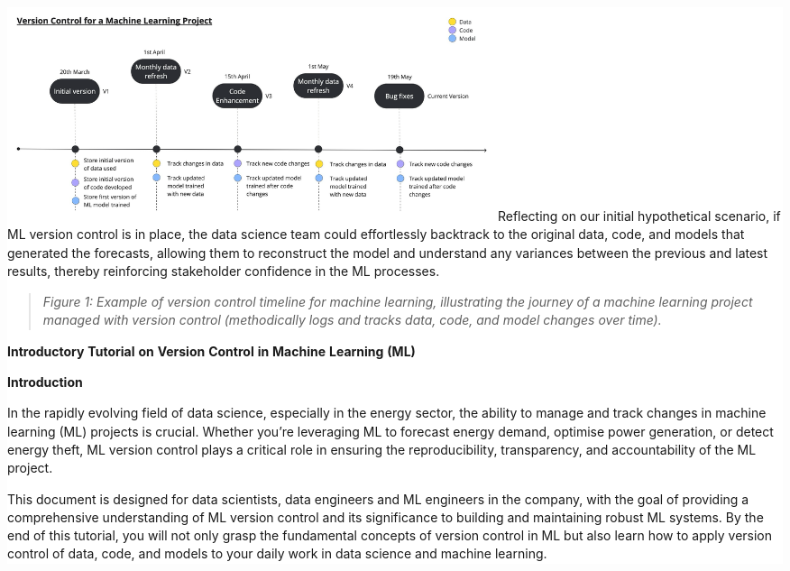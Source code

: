 <img src="./images/jbee2tyi.png"
style="width:5.66597in;height:2.46873in" />Reflecting on our initial
hypothetical scenario, if ML version control is in place, the data
science team could effortlessly backtrack to the original data, code,
and models that generated the forecasts, allowing them to reconstruct
the model and understand any variances between the previous and latest
results, thereby reinforcing stakeholder confidence in the ML processes.

> *Figure* *1:* *Example* *of* *version* *control* *timeline* *for*
> *machine* *learning,* *illustrating* *the* *journey* *of* *a*
> *machine* *learning* *project* *managed* *with* *version* *control*
> *(methodically* *logs* *and* *tracks* *data,* *code,* *and* *model*
> *changes* *over* *time).*

**Introductory** **Tutorial** **on** **Version** **Control** **in**
**Machine** **Learning** **(ML)**

**Introduction**

In the rapidly evolving field of data science, especially in the energy
sector, the ability to manage and track changes in machine learning (ML)
projects is crucial. Whether you’re leveraging ML to forecast energy
demand, optimise power generation, or detect energy theft, ML version
control plays a critical role in ensuring the reproducibility,
transparency, and accountability of the ML project.

This document is designed for data scientists, data engineers and ML
engineers in the company, with the goal of providing a comprehensive
understanding of ML version control and its significance to building and
maintaining robust ML systems. By the end of this tutorial, you will not
only grasp the fundamental concepts of version control in ML but also
learn how to apply version control of data, code, and models to your
daily work in data science and machine learning.
